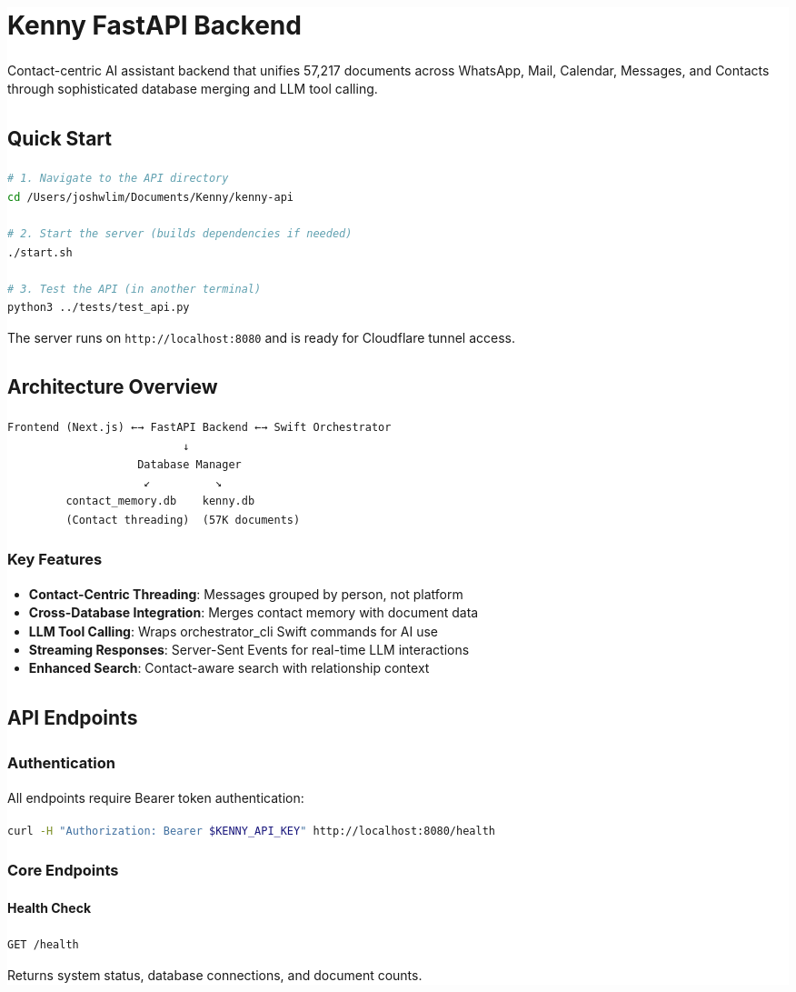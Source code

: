 # Kenny FastAPI Backend

Contact-centric AI assistant backend that unifies 57,217 documents across WhatsApp, Mail, Calendar, Messages, and Contacts through sophisticated database merging and LLM tool calling.

## Quick Start

```bash
# 1. Navigate to the API directory
cd /Users/joshwlim/Documents/Kenny/kenny-api

# 2. Start the server (builds dependencies if needed)
./start.sh

# 3. Test the API (in another terminal)
python3 ../tests/test_api.py
```

The server runs on `http://localhost:8080` and is ready for Cloudflare tunnel access.

## Architecture Overview

```
Frontend (Next.js) ←→ FastAPI Backend ←→ Swift Orchestrator
                           ↓
                    Database Manager
                     ↙          ↘
         contact_memory.db    kenny.db
         (Contact threading)  (57K documents)
```

### Key Features

- **Contact-Centric Threading**: Messages grouped by person, not platform
- **Cross-Database Integration**: Merges contact memory with document data  
- **LLM Tool Calling**: Wraps orchestrator_cli Swift commands for AI use
- **Streaming Responses**: Server-Sent Events for real-time LLM interactions
- **Enhanced Search**: Contact-aware search with relationship context

## API Endpoints

### Authentication
All endpoints require Bearer token authentication:
```bash
curl -H "Authorization: Bearer $KENNY_API_KEY" http://localhost:8080/health
```

### Core Endpoints

#### Health Check
```bash
GET /health
```
Returns system status, database connections, and document counts.
